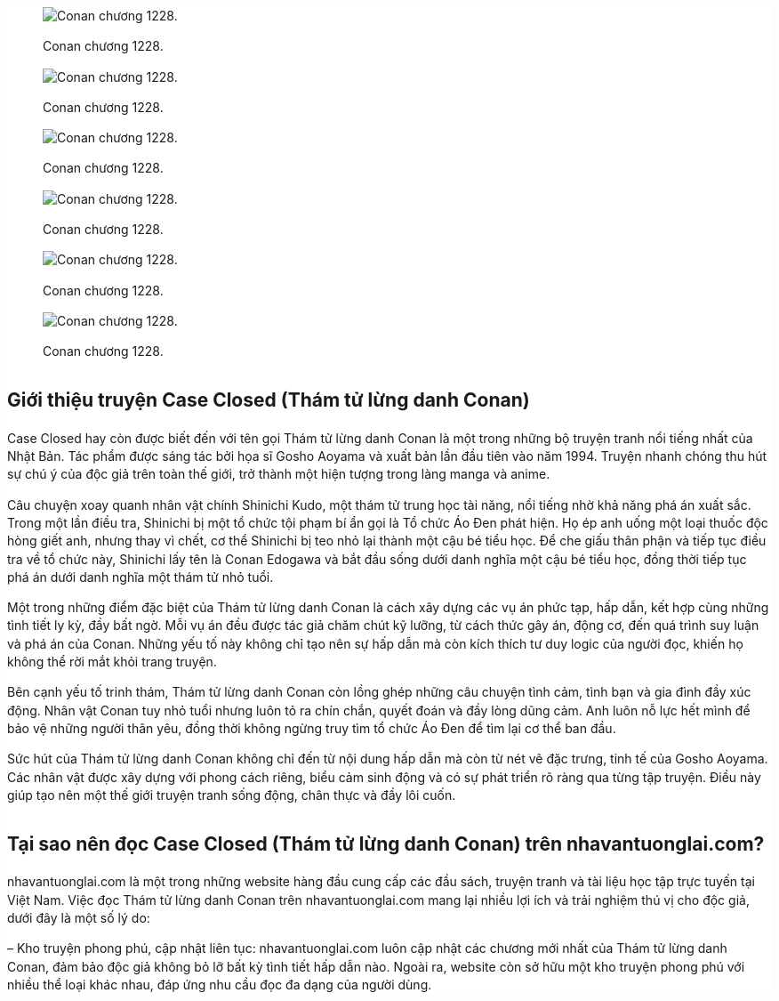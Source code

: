 <figure><img src="https://data.nhavantuonglai.com/image/manga/gosho-aoyama-case-closed-1228-13.jpg" alt="Conan chương 1228." title="Conan chương 1228." height=100% width=100%><figcaption></p>Conan chương 1228.</p></figcaption></figure>

<figure><img src="https://data.nhavantuonglai.com/image/manga/gosho-aoyama-case-closed-1228-14.jpg" alt="Conan chương 1228." title="Conan chương 1228." height=100% width=100%><figcaption></p>Conan chương 1228.</p></figcaption></figure>

<figure><img src="https://data.nhavantuonglai.com/image/manga/gosho-aoyama-case-closed-1228-15.jpg" alt="Conan chương 1228." title="Conan chương 1228." height=100% width=100%><figcaption></p>Conan chương 1228.</p></figcaption></figure>

<figure><img src="https://data.nhavantuonglai.com/image/manga/gosho-aoyama-case-closed-1228-16.jpg" alt="Conan chương 1228." title="Conan chương 1228." height=100% width=100%><figcaption></p>Conan chương 1228.</p></figcaption></figure>

<figure><img src="https://data.nhavantuonglai.com/image/manga/gosho-aoyama-case-closed-1228-17.jpg" alt="Conan chương 1228." title="Conan chương 1228." height=100% width=100%><figcaption></p>Conan chương 1228.</p></figcaption></figure>

<figure><img src="https://data.nhavantuonglai.com/image/manga/gosho-aoyama-case-closed-1228-18.jpg" alt="Conan chương 1228." title="Conan chương 1228." height=100% width=100%><figcaption></p>Conan chương 1228.</p></figcaption></figure>

## Giới thiệu truyện Case Closed (Thám tử lừng danh Conan)

Case Closed hay còn được biết đến với tên gọi Thám tử lừng danh Conan là một trong những bộ truyện tranh nổi tiếng nhất của Nhật Bản. Tác phẩm được sáng tác bởi họa sĩ Gosho Aoyama và xuất bản lần đầu tiên vào năm 1994. Truyện nhanh chóng thu hút sự chú ý của độc giả trên toàn thế giới, trở thành một hiện tượng trong làng manga và anime.

Câu chuyện xoay quanh nhân vật chính Shinichi Kudo, một thám tử trung học tài năng, nổi tiếng nhờ khả năng phá án xuất sắc. Trong một lần điều tra, Shinichi bị một tổ chức tội phạm bí ẩn gọi là Tổ chức Áo Đen phát hiện. Họ ép anh uống một loại thuốc độc hòng giết anh, nhưng thay vì chết, cơ thể Shinichi bị teo nhỏ lại thành một cậu bé tiểu học. Để che giấu thân phận và tiếp tục điều tra về tổ chức này, Shinichi lấy tên là Conan Edogawa và bắt đầu sống dưới danh nghĩa một cậu bé tiểu học, đồng thời tiếp tục phá án dưới danh nghĩa một thám tử nhỏ tuổi.

Một trong những điểm đặc biệt của Thám tử lừng danh Conan là cách xây dựng các vụ án phức tạp, hấp dẫn, kết hợp cùng những tình tiết ly kỳ, đầy bất ngờ. Mỗi vụ án đều được tác giả chăm chút kỹ lưỡng, từ cách thức gây án, động cơ, đến quá trình suy luận và phá án của Conan. Những yếu tố này không chỉ tạo nên sự hấp dẫn mà còn kích thích tư duy logic của người đọc, khiến họ không thể rời mắt khỏi trang truyện.

Bên cạnh yếu tố trinh thám, Thám tử lừng danh Conan còn lồng ghép những câu chuyện tình cảm, tình bạn và gia đình đầy xúc động. Nhân vật Conan tuy nhỏ tuổi nhưng luôn tỏ ra chín chắn, quyết đoán và đầy lòng dũng cảm. Anh luôn nỗ lực hết mình để bảo vệ những người thân yêu, đồng thời không ngừng truy tìm tổ chức Áo Đen để tìm lại cơ thể ban đầu.

Sức hút của Thám tử lừng danh Conan không chỉ đến từ nội dung hấp dẫn mà còn từ nét vẽ đặc trưng, tinh tế của Gosho Aoyama. Các nhân vật được xây dựng với phong cách riêng, biểu cảm sinh động và có sự phát triển rõ ràng qua từng tập truyện. Điều này giúp tạo nên một thế giới truyện tranh sống động, chân thực và đầy lôi cuốn.

## Tại sao nên đọc Case Closed (Thám tử lừng danh Conan) trên nhavantuonglai.com?

nhavantuonglai.com là một trong những website hàng đầu cung cấp các đầu sách, truyện tranh và tài liệu học tập trực tuyến tại Việt Nam. Việc đọc Thám tử lừng danh Conan trên nhavantuonglai.com mang lại nhiều lợi ích và trải nghiệm thú vị cho độc giả, dưới đây là một số lý do:

– Kho truyện phong phú, cập nhật liên tục: nhavantuonglai.com luôn cập nhật các chương mới nhất của Thám tử lừng danh Conan, đảm bảo độc giả không bỏ lỡ bất kỳ tình tiết hấp dẫn nào. Ngoài ra, website còn sở hữu một kho truyện phong phú với nhiều thể loại khác nhau, đáp ứng nhu cầu đọc đa dạng của người dùng.
